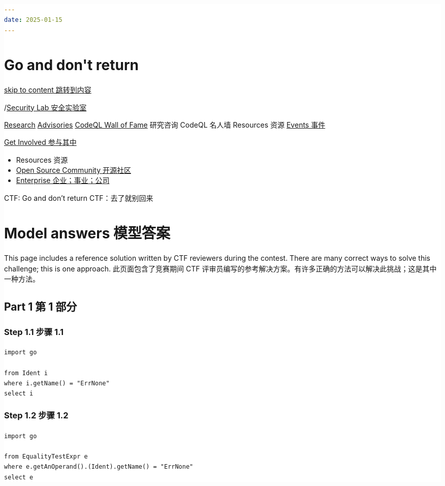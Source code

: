 ```yaml
---
date: 2025-01-15
---
```


# Go and don't return

[skip to content 跳转到内容](https://securitylab.github.com/ctf/go-and-dont-return/answers/#content)

/[Security Lab 安全实验室](https://securitylab.github.com/)

[Research](https://github.blog/tag/github-security-lab/) [Advisories](https://securitylab.github.com/advisories/) [CodeQL Wall of Fame](https://securitylab.github.com/codeql-wall-of-fame/)
研究咨询 CodeQL 名人墙 Resources  资源 [Events 事件](https://securitylab.github.com/events/)

[Get Involved 参与其中](https://securitylab.github.com/get-involved/)

- Resources 资源
- [Open Source Community
  开源社区](https://securitylab.github.com/open-source)
- [Enterprise 企业；事业；公司](https://securitylab.github.com/enterprise)

[
](https://securitylab.github.com/codeql-wall-of-fame/)





CTF: Go and don’t return
CTF：去了就别回来

# Model answers  模型答案

This page includes a reference solution written by CTF reviewers during the contest. There are many correct ways to solve this challenge; this is one approach.
此页面包含了竞赛期间 CTF 评审员编写的参考解决方案。有许多正确的方法可以解决此挑战；这是其中一种方法。

## Part 1 第 1 部分

### Step 1.1 步骤 1.1

```ql
import go

from Ident i
where i.getName() = "ErrNone"
select i
```

### Step 1.2 步骤 1.2

```ql
import go

from EqualityTestExpr e
where e.getAnOperand().(Ident).getName() = "ErrNone"
select e
```
